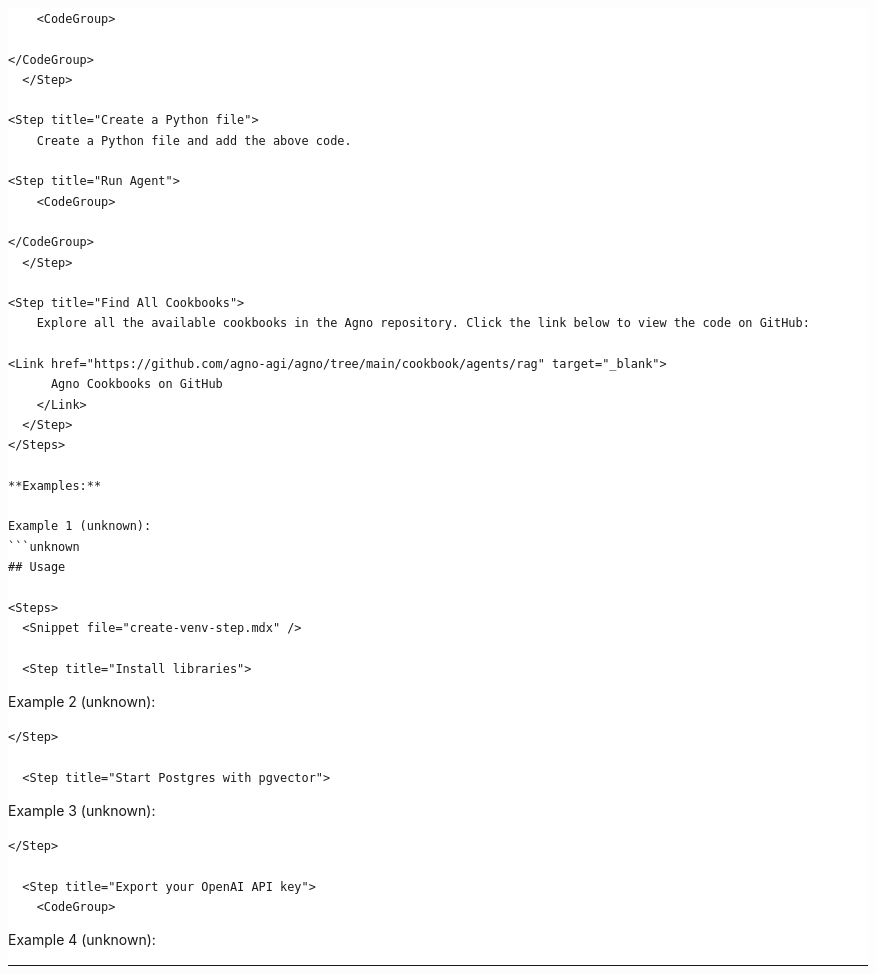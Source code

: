 ```
    <CodeGroup>

</CodeGroup>
  </Step>

<Step title="Create a Python file">
    Create a Python file and add the above code.

<Step title="Run Agent">
    <CodeGroup>

</CodeGroup>
  </Step>

<Step title="Find All Cookbooks">
    Explore all the available cookbooks in the Agno repository. Click the link below to view the code on GitHub:

<Link href="https://github.com/agno-agi/agno/tree/main/cookbook/agents/rag" target="_blank">
      Agno Cookbooks on GitHub
    </Link>
  </Step>
</Steps>

**Examples:**

Example 1 (unknown):
```unknown
## Usage

<Steps>
  <Snippet file="create-venv-step.mdx" />

  <Step title="Install libraries">
```

Example 2 (unknown):
```unknown
</Step>

  <Step title="Start Postgres with pgvector">
```

Example 3 (unknown):
```unknown
</Step>

  <Step title="Export your OpenAI API key">
    <CodeGroup>
```

Example 4 (unknown):
```unknown

```

---